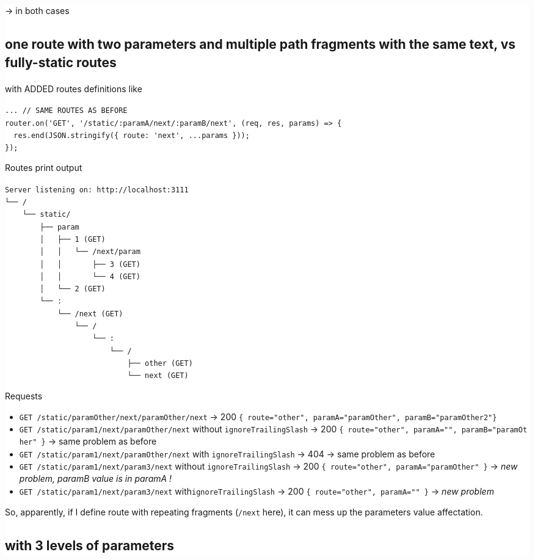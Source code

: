   -> in both cases

## one route with two parameters and multiple path fragments with the same text, vs fully-static routes

with ADDED routes definitions like
```
... // SAME ROUTES AS BEFORE
router.on('GET', '/static/:paramA/next/:paramB/next', (req, res, params) => {
  res.end(JSON.stringify({ route: 'next', ...params }));
});
```

Routes print output
```
Server listening on: http://localhost:3111
└── /
    └── static/
        ├── param
        │   ├── 1 (GET)
        │   │   └── /next/param
        │   │       ├── 3 (GET)
        │   │       └── 4 (GET)
        │   └── 2 (GET)
        └── :
            └── /next (GET)
                └── /
                    └── :
                        └── /
                            ├── other (GET)
                            └── next (GET)
```

Requests
- `GET /static/paramOther/next/paramOther/next`
  -> 200 `{ route="other", paramA="paramOther", paramB="paramOther2"}`
- `GET /static/param1/next/paramOther/next` without `ignoreTrailingSlash`
  -> 200 `{ route="other", paramA="", paramB="paramOther" }`
  -> same problem as before
- `GET /static/param1/next/paramOther/next` with `ignoreTrailingSlash`
  -> 404
  -> same problem as before
- `GET /static/param1/next/param3/next` without `ignoreTrailingSlash`
  -> 200 `{ route="other", paramA="paramOther" }`
  -> *new problem, paramB value is in paramA !*
- `GET /static/param1/next/param3/next` with`ignoreTrailingSlash`
  -> 200 `{ route="other", paramA="" }`
  -> *new problem*

So, apparently, if I define route with repeating fragments (`/next` here), it can mess up the parameters value affectation.

## with 3 levels of parameters
